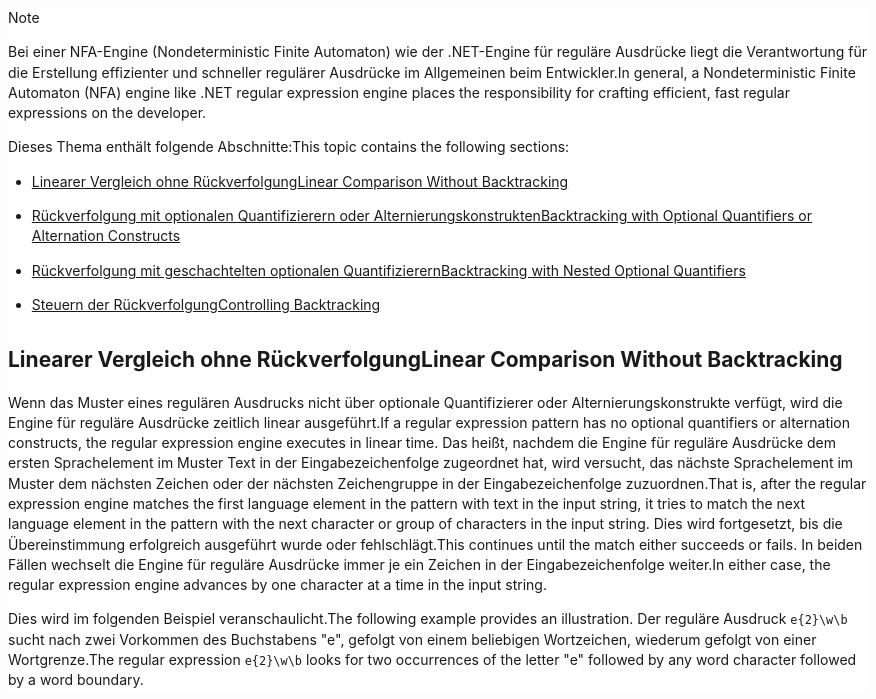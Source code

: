   
> [!NOTE]
> <span data-ttu-id="be018-110">Bei einer NFA-Engine (Nondeterministic Finite Automaton) wie der .NET-Engine für reguläre Ausdrücke liegt die Verantwortung für die Erstellung effizienter und schneller regulärer Ausdrücke im Allgemeinen beim Entwickler.</span><span class="sxs-lookup"><span data-stu-id="be018-110">In general, a Nondeterministic Finite Automaton (NFA) engine like .NET regular expression engine places the responsibility for crafting efficient, fast regular expressions on the developer.</span></span>  
  
 <span data-ttu-id="be018-111">Dieses Thema enthält folgende Abschnitte:</span><span class="sxs-lookup"><span data-stu-id="be018-111">This topic contains the following sections:</span></span>  
  
- [<span data-ttu-id="be018-112">Linearer Vergleich ohne Rückverfolgung</span><span class="sxs-lookup"><span data-stu-id="be018-112">Linear Comparison Without Backtracking</span></span>](#linear_comparison_without_backtracking)  
  
- [<span data-ttu-id="be018-113">Rückverfolgung mit optionalen Quantifizierern oder Alternierungskonstrukten</span><span class="sxs-lookup"><span data-stu-id="be018-113">Backtracking with Optional Quantifiers or Alternation Constructs</span></span>](#backtracking_with_optional_quantifiers_or_alternation_constructs)  
  
- [<span data-ttu-id="be018-114">Rückverfolgung mit geschachtelten optionalen Quantifizierern</span><span class="sxs-lookup"><span data-stu-id="be018-114">Backtracking with Nested Optional Quantifiers</span></span>](#backtracking_with_nested_optional_quantifiers)  
  
- [<span data-ttu-id="be018-115">Steuern der Rückverfolgung</span><span class="sxs-lookup"><span data-stu-id="be018-115">Controlling Backtracking</span></span>](#controlling_backtracking)  
  
<a name="linear_comparison_without_backtracking"></a>   
## <a name="linear-comparison-without-backtracking"></a><span data-ttu-id="be018-116">Linearer Vergleich ohne Rückverfolgung</span><span class="sxs-lookup"><span data-stu-id="be018-116">Linear Comparison Without Backtracking</span></span>  
 <span data-ttu-id="be018-117">Wenn das Muster eines regulären Ausdrucks nicht über optionale Quantifizierer oder Alternierungskonstrukte verfügt, wird die Engine für reguläre Ausdrücke zeitlich linear ausgeführt.</span><span class="sxs-lookup"><span data-stu-id="be018-117">If a regular expression pattern has no optional quantifiers or alternation constructs, the regular expression engine executes in linear time.</span></span> <span data-ttu-id="be018-118">Das heißt, nachdem die Engine für reguläre Ausdrücke dem ersten Sprachelement im Muster Text in der Eingabezeichenfolge zugeordnet hat, wird versucht, das nächste Sprachelement im Muster dem nächsten Zeichen oder der nächsten Zeichengruppe in der Eingabezeichenfolge zuzuordnen.</span><span class="sxs-lookup"><span data-stu-id="be018-118">That is, after the regular expression engine matches the first language element in the pattern with text in the input string, it tries to match the next language element in the pattern with the next character or group of characters in the input string.</span></span> <span data-ttu-id="be018-119">Dies wird fortgesetzt, bis die Übereinstimmung erfolgreich ausgeführt wurde oder fehlschlägt.</span><span class="sxs-lookup"><span data-stu-id="be018-119">This continues until the match either succeeds or fails.</span></span> <span data-ttu-id="be018-120">In beiden Fällen wechselt die Engine für reguläre Ausdrücke immer je ein Zeichen in der Eingabezeichenfolge weiter.</span><span class="sxs-lookup"><span data-stu-id="be018-120">In either case, the regular expression engine advances by one character at a time in the input string.</span></span>  
  
 <span data-ttu-id="be018-121">Dies wird im folgenden Beispiel veranschaulicht.</span><span class="sxs-lookup"><span data-stu-id="be018-121">The following example provides an illustration.</span></span> <span data-ttu-id="be018-122">Der reguläre Ausdruck `e{2}\w\b` sucht nach zwei Vorkommen des Buchstabens "e", gefolgt von einem beliebigen Wortzeichen, wiederum gefolgt von einer Wortgrenze.</span><span class="sxs-lookup"><span data-stu-id="be018-122">The regular expression `e{2}\w\b` looks for two occurrences of the letter "e" followed by any word character followed by a word boundary.</span></span>  
  